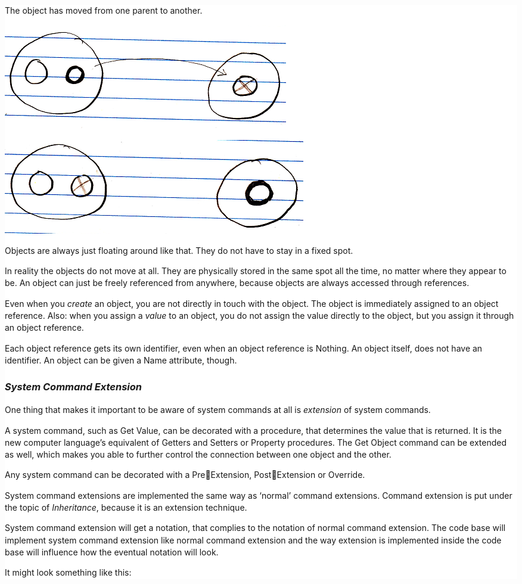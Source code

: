 The object has moved from one parent to another.

![](images/5.%20System%20Objects%20Misc%20Issues.004.png)

![](images/5.%20System%20Objects%20Misc%20Issues.005.png)

Objects are always just floating around like that. They do not have to stay in a fixed spot.

In reality the objects do not move at all. They are physically stored in the same spot all the time, no matter where they appear to be. An object can just be freely referenced from anywhere, because objects are always accessed through references.

Even when you *create* an object, you are not directly in touch with the object. The object is immediately assigned to an object reference. Also: when you assign a *value* to an object, you do not assign the value directly to the object, but you assign it through an object reference.

Each object reference gets its own identifier, even when an object reference is Nothing. An object itself, does not have an identifier. An object can be given a Name attribute, though.
### ***System Command Extension***
One thing that makes it important to be aware of system commands at all is *extension* of system commands.

A system command, such as Get Value, can be decorated with a procedure, that determines the value that is returned. It is the new computer language’s equivalent of Getters and Setters or Property procedures. The Get Object command can be extended as well, which makes you able to further control the connection between one object and the other.

Any system command can be decorated with a PreExtension, PostExtension or Override. 

System command extensions are implemented the same way as ‘normal’ command extensions. Command extension is put under the topic of *Inheritance*, because it is an extension technique.

System command extension will get a notation, that complies to the notation of normal command extension. The code base will implement system command extension like normal command extension and the way extension is implemented inside the code base will influence how the eventual notation will look.

It might look something like this:
